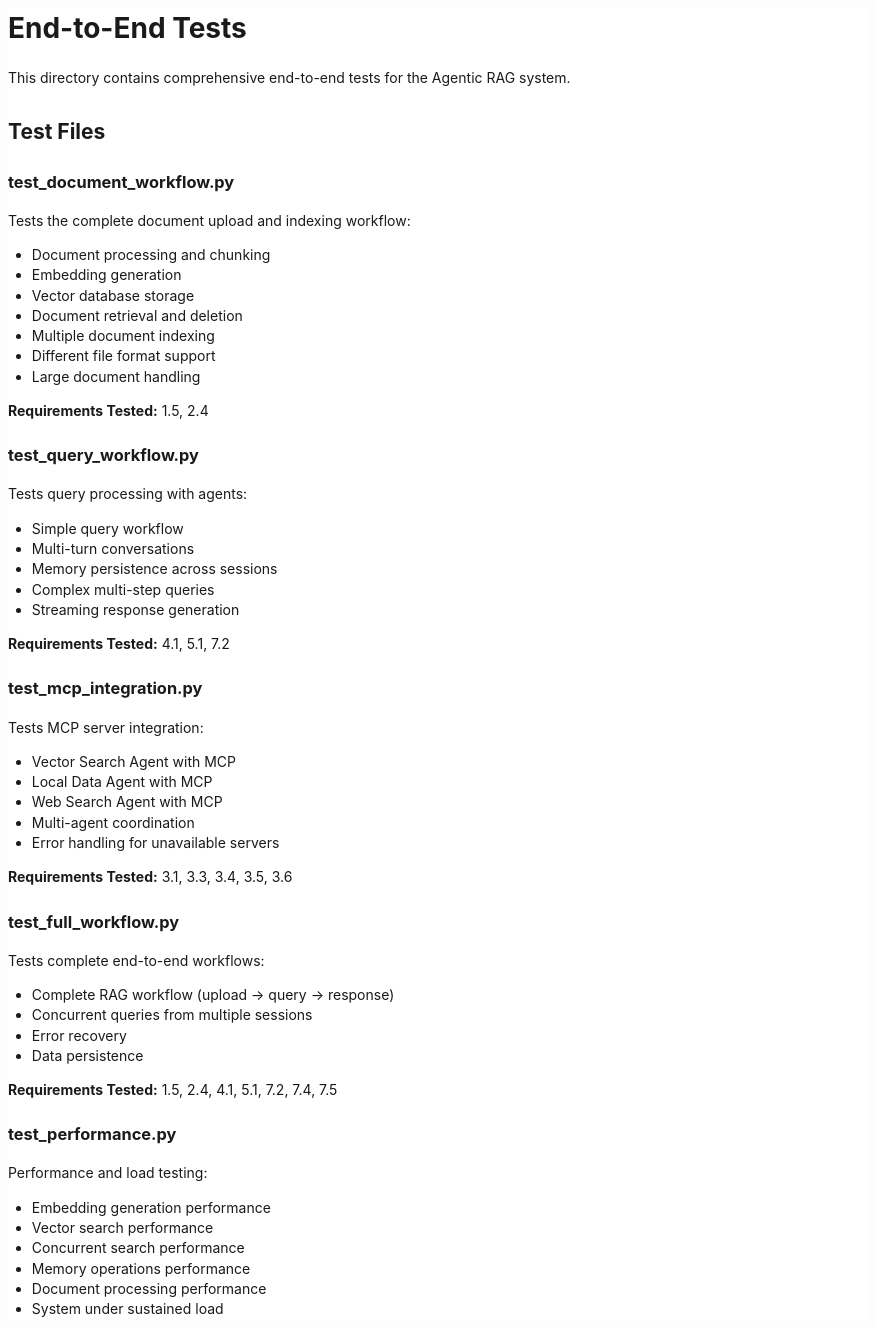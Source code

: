 # End-to-End Tests

This directory contains comprehensive end-to-end tests for the Agentic RAG system.

## Test Files

### test_document_workflow.py
Tests the complete document upload and indexing workflow:
- Document processing and chunking
- Embedding generation
- Vector database storage
- Document retrieval and deletion
- Multiple document indexing
- Different file format support
- Large document handling

**Requirements Tested:** 1.5, 2.4

### test_query_workflow.py
Tests query processing with agents:
- Simple query workflow
- Multi-turn conversations
- Memory persistence across sessions
- Complex multi-step queries
- Streaming response generation

**Requirements Tested:** 4.1, 5.1, 7.2

### test_mcp_integration.py
Tests MCP server integration:
- Vector Search Agent with MCP
- Local Data Agent with MCP
- Web Search Agent with MCP
- Multi-agent coordination
- Error handling for unavailable servers

**Requirements Tested:** 3.1, 3.3, 3.4, 3.5, 3.6

### test_full_workflow.py
Tests complete end-to-end workflows:
- Complete RAG workflow (upload → query → response)
- Concurrent queries from multiple sessions
- Error recovery
- Data persistence

**Requirements Tested:** 1.5, 2.4, 4.1, 5.1, 7.2, 7.4, 7.5

### test_performance.py
Performance and load testing:
- Embedding generation performance
- Vector search performance
- Concurrent search performance
- Memory operations performance
- Document processing performance
- System under sustained load
